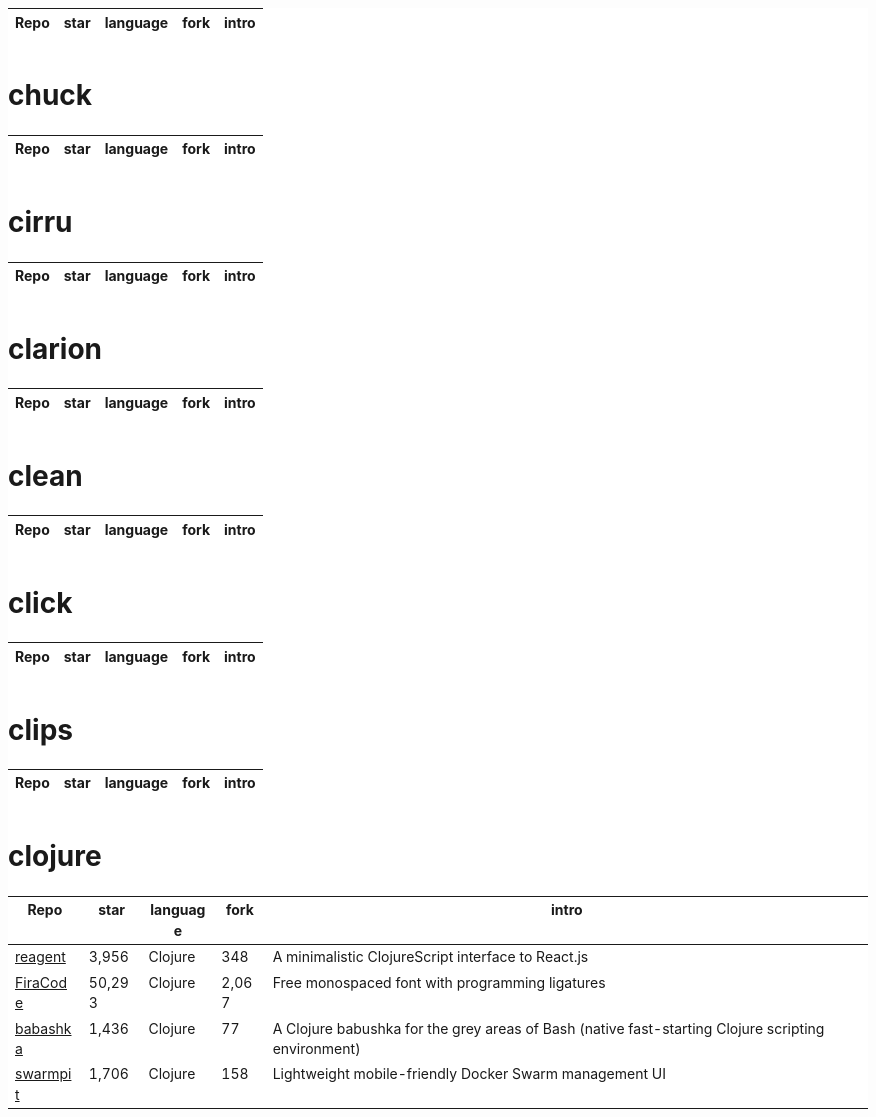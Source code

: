 Repo|star|language|fork|intro
-|-|-|-|-



# chuck

Repo|star|language|fork|intro
-|-|-|-|-



# cirru

Repo|star|language|fork|intro
-|-|-|-|-



# clarion

Repo|star|language|fork|intro
-|-|-|-|-



# clean

Repo|star|language|fork|intro
-|-|-|-|-



# click

Repo|star|language|fork|intro
-|-|-|-|-



# clips

Repo|star|language|fork|intro
-|-|-|-|-



# clojure

Repo|star|language|fork|intro
-|-|-|-|-
[reagent](https://github.com/reagent-project/reagent)|3,956|Clojure|348|A minimalistic ClojureScript interface to React.js
[FiraCode](https://github.com/tonsky/FiraCode)|50,293|Clojure|2,067|Free monospaced font with programming ligatures
[babashka](https://github.com/borkdude/babashka)|1,436|Clojure|77|A Clojure babushka for the grey areas of Bash (native fast-starting Clojure scripting environment)
[swarmpit](https://github.com/swarmpit/swarmpit)|1,706|Clojure|158|Lightweight mobile-friendly Docker Swarm management UI
